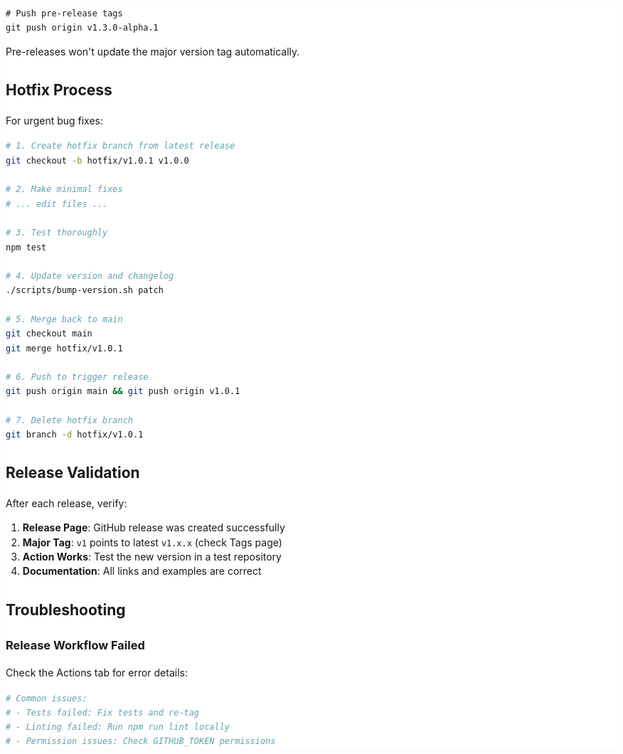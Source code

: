 ```
# Push pre-release tags
git push origin v1.3.0-alpha.1
```

Pre-releases won't update the major version tag automatically.

## Hotfix Process

For urgent bug fixes:

```bash
# 1. Create hotfix branch from latest release
git checkout -b hotfix/v1.0.1 v1.0.0

# 2. Make minimal fixes
# ... edit files ...

# 3. Test thoroughly
npm test

# 4. Update version and changelog
./scripts/bump-version.sh patch

# 5. Merge back to main
git checkout main
git merge hotfix/v1.0.1

# 6. Push to trigger release
git push origin main && git push origin v1.0.1

# 7. Delete hotfix branch
git branch -d hotfix/v1.0.1
```

## Release Validation

After each release, verify:

1. **Release Page**: GitHub release was created successfully
2. **Major Tag**: `v1` points to latest `v1.x.x` (check Tags page)
3. **Action Works**: Test the new version in a test repository
4. **Documentation**: All links and examples are correct

## Troubleshooting

### Release Workflow Failed

Check the Actions tab for error details:

```bash
# Common issues:
# - Tests failed: Fix tests and re-tag
# - Linting failed: Run npm run lint locally
# - Permission issues: Check GITHUB_TOKEN permissions
```
